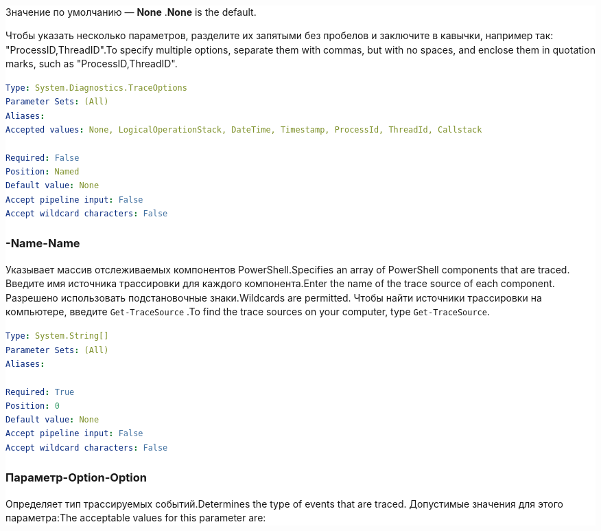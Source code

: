 <span data-ttu-id="8e727-163">Значение по умолчанию — **None** .</span><span class="sxs-lookup"><span data-stu-id="8e727-163">**None** is the default.</span></span>

<span data-ttu-id="8e727-164">Чтобы указать несколько параметров, разделите их запятыми без пробелов и заключите в кавычки, например так: "ProcessID,ThreadID".</span><span class="sxs-lookup"><span data-stu-id="8e727-164">To specify multiple options, separate them with commas, but with no spaces, and enclose them in quotation marks, such as "ProcessID,ThreadID".</span></span>

```yaml
Type: System.Diagnostics.TraceOptions
Parameter Sets: (All)
Aliases:
Accepted values: None, LogicalOperationStack, DateTime, Timestamp, ProcessId, ThreadId, Callstack

Required: False
Position: Named
Default value: None
Accept pipeline input: False
Accept wildcard characters: False
```

### <span data-ttu-id="8e727-165">-Name</span><span class="sxs-lookup"><span data-stu-id="8e727-165">-Name</span></span>

<span data-ttu-id="8e727-166">Указывает массив отслеживаемых компонентов PowerShell.</span><span class="sxs-lookup"><span data-stu-id="8e727-166">Specifies an array of PowerShell components that are traced.</span></span> <span data-ttu-id="8e727-167">Введите имя источника трассировки для каждого компонента.</span><span class="sxs-lookup"><span data-stu-id="8e727-167">Enter the name of the trace source of each component.</span></span> <span data-ttu-id="8e727-168">Разрешено использовать подстановочные знаки.</span><span class="sxs-lookup"><span data-stu-id="8e727-168">Wildcards are permitted.</span></span> <span data-ttu-id="8e727-169">Чтобы найти источники трассировки на компьютере, введите `Get-TraceSource` .</span><span class="sxs-lookup"><span data-stu-id="8e727-169">To find the trace sources on your computer, type `Get-TraceSource`.</span></span>

```yaml
Type: System.String[]
Parameter Sets: (All)
Aliases:

Required: True
Position: 0
Default value: None
Accept pipeline input: False
Accept wildcard characters: False
```

### <span data-ttu-id="8e727-170">Параметр-Option</span><span class="sxs-lookup"><span data-stu-id="8e727-170">-Option</span></span>

<span data-ttu-id="8e727-171">Определяет тип трассируемых событий.</span><span class="sxs-lookup"><span data-stu-id="8e727-171">Determines the type of events that are traced.</span></span> <span data-ttu-id="8e727-172">Допустимые значения для этого параметра:</span><span class="sxs-lookup"><span data-stu-id="8e727-172">The acceptable values for this parameter are:</span></span>
